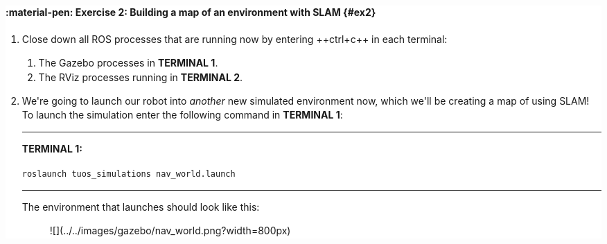 #### :material-pen: Exercise 2: Building a map of an environment with SLAM {#ex2}

1. Close down all ROS processes that are running now by entering ++ctrl+c++ in each terminal:
    1. The Gazebo processes in **TERMINAL 1**.
    1. The RViz processes running in **TERMINAL 2**.

1. We're going to launch our robot into *another* new simulated environment now, which we'll be creating a map of using SLAM! To launch the simulation enter the following command in **TERMINAL 1**:

    ***
    **TERMINAL 1:**
    ```bash
    roslaunch tuos_simulations nav_world.launch
    ```
    ***

    The environment that launches should look like this:

    <figure markdown>
      ![](../../images/gazebo/nav_world.png?width=800px)
    </figure>
